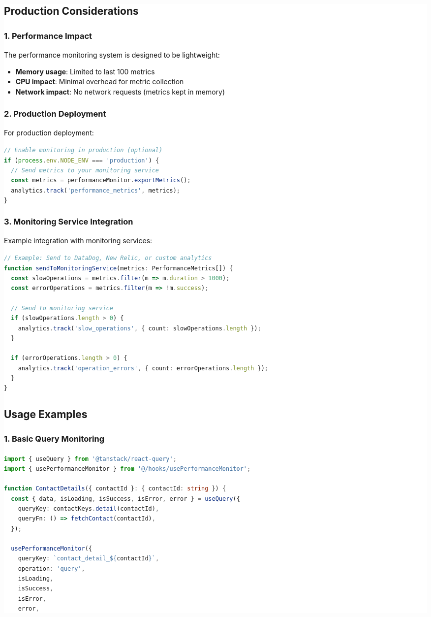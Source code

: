 ## Production Considerations

### 1. Performance Impact

The performance monitoring system is designed to be lightweight:

- **Memory usage**: Limited to last 100 metrics
- **CPU impact**: Minimal overhead for metric collection
- **Network impact**: No network requests (metrics kept in memory)

### 2. Production Deployment

For production deployment:

```typescript
// Enable monitoring in production (optional)
if (process.env.NODE_ENV === 'production') {
  // Send metrics to your monitoring service
  const metrics = performanceMonitor.exportMetrics();
  analytics.track('performance_metrics', metrics);
}
```

### 3. Monitoring Service Integration

Example integration with monitoring services:

```typescript
// Example: Send to DataDog, New Relic, or custom analytics
function sendToMonitoringService(metrics: PerformanceMetrics[]) {
  const slowOperations = metrics.filter(m => m.duration > 1000);
  const errorOperations = metrics.filter(m => !m.success);

  // Send to monitoring service
  if (slowOperations.length > 0) {
    analytics.track('slow_operations', { count: slowOperations.length });
  }

  if (errorOperations.length > 0) {
    analytics.track('operation_errors', { count: errorOperations.length });
  }
}
```

## Usage Examples

### 1. Basic Query Monitoring

```typescript
import { useQuery } from '@tanstack/react-query';
import { usePerformanceMonitor } from '@/hooks/usePerformanceMonitor';

function ContactDetails({ contactId }: { contactId: string }) {
  const { data, isLoading, isSuccess, isError, error } = useQuery({
    queryKey: contactKeys.detail(contactId),
    queryFn: () => fetchContact(contactId),
  });

  usePerformanceMonitor({
    queryKey: `contact_detail_${contactId}`,
    operation: 'query',
    isLoading,
    isSuccess,
    isError,
    error,
```